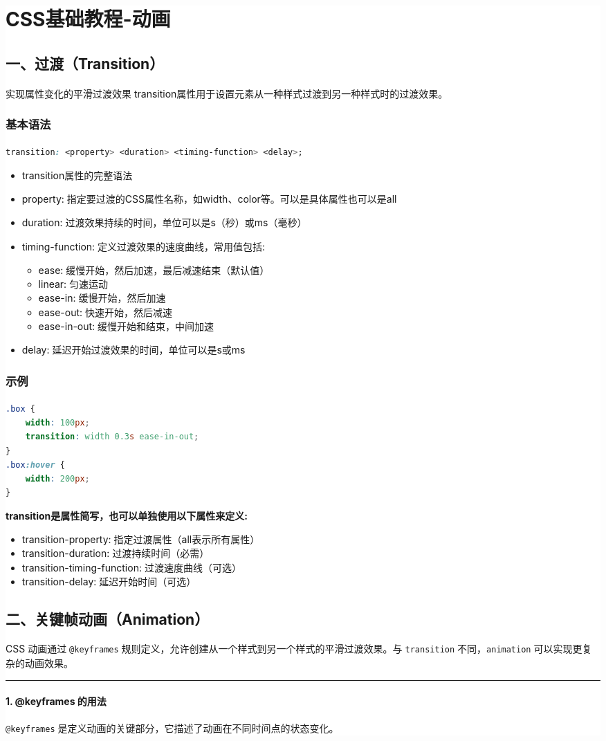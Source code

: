 # CSS基础教程-动画

## 一、过渡（Transition）
实现属性变化的平滑过渡效果
transition属性用于设置元素从一种样式过渡到另一种样式时的过渡效果。

### 基本语法

```css 
transition: <property> <duration> <timing-function> <delay>;
```
+ transition属性的完整语法

+ property: 指定要过渡的CSS属性名称，如width、color等。可以是具体属性也可以是all
+ duration: 过渡效果持续的时间，单位可以是s（秒）或ms（毫秒）
+ timing-function: 定义过渡效果的速度曲线，常用值包括:
   - ease: 缓慢开始，然后加速，最后减速结束（默认值）
   - linear: 匀速运动
   - ease-in: 缓慢开始，然后加速
   - ease-out: 快速开始，然后减速
   - ease-in-out: 缓慢开始和结束，中间加速

+ delay: 延迟开始过渡效果的时间，单位可以是s或ms

### 示例
```css
.box {
    width: 100px;
    transition: width 0.3s ease-in-out;
}
.box:hover {
    width: 200px;
}
```

**transition是属性简写，也可以单独使用以下属性来定义:**

- transition-property: 指定过渡属性（all表示所有属性）
- transition-duration: 过渡持续时间（必需）
- transition-timing-function: 过渡速度曲线（可选）
- transition-delay: 延迟开始时间（可选）

## 二、关键帧动画（Animation）

CSS 动画通过 `@keyframes` 规则定义，允许创建从一个样式到另一个样式的平滑过渡效果。与 `transition` 不同，`animation` 可以实现更复杂的动画效果。

---

#### 1. **@keyframes 的用法**

`@keyframes` 是定义动画的关键部分，它描述了动画在不同时间点的状态变化。
